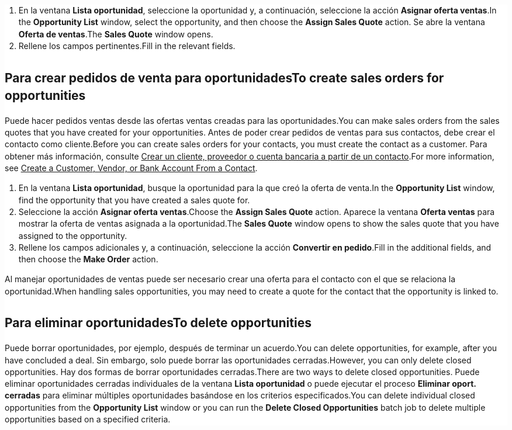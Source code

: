 1. <span data-ttu-id="c8cf8-132">En la ventana **Lista oportunidad**, seleccione la oportunidad y, a continuación, seleccione la acción **Asignar oferta ventas**.</span><span class="sxs-lookup"><span data-stu-id="c8cf8-132">In the **Opportunity List** window, select the opportunity, and then choose the **Assign Sales Quote** action.</span></span> <span data-ttu-id="c8cf8-133">Se abre la ventana **Oferta de ventas**.</span><span class="sxs-lookup"><span data-stu-id="c8cf8-133">The **Sales Quote** window opens.</span></span>
2. <span data-ttu-id="c8cf8-134">Rellene los campos pertinentes.</span><span class="sxs-lookup"><span data-stu-id="c8cf8-134">Fill in the relevant fields.</span></span>

## <a name="to-create-sales-orders-for-opportunities"></a><span data-ttu-id="c8cf8-135">Para crear pedidos de venta para oportunidades</span><span class="sxs-lookup"><span data-stu-id="c8cf8-135">To create sales orders for opportunities</span></span>
<span data-ttu-id="c8cf8-136">Puede hacer pedidos ventas desde las ofertas ventas creadas para las oportunidades.</span><span class="sxs-lookup"><span data-stu-id="c8cf8-136">You can make sales orders from the sales quotes that you have created for your opportunities.</span></span> <span data-ttu-id="c8cf8-137">Antes de poder crear pedidos de ventas para sus contactos, debe crear el contacto como cliente.</span><span class="sxs-lookup"><span data-stu-id="c8cf8-137">Before you can create sales orders for your contacts, you must create the contact as a customer.</span></span> <span data-ttu-id="c8cf8-138">Para obtener más información, consulte [Crear un cliente, proveedor o cuenta bancaria a partir de un contacto](marketing-how-create-contacts-new-customers-vendors-bank-accounts.md).</span><span class="sxs-lookup"><span data-stu-id="c8cf8-138">For more information, see [Create a Customer, Vendor, or Bank Account From a Contact](marketing-how-create-contacts-new-customers-vendors-bank-accounts.md).</span></span>

1. <span data-ttu-id="c8cf8-139">En la ventana **Lista oportunidad**, busque la oportunidad para la que creó la oferta de venta.</span><span class="sxs-lookup"><span data-stu-id="c8cf8-139">In the **Opportunity List** window, find the opportunity that you have created a sales quote for.</span></span>
2. <span data-ttu-id="c8cf8-140">Seleccione la acción **Asignar oferta ventas**.</span><span class="sxs-lookup"><span data-stu-id="c8cf8-140">Choose the **Assign Sales Quote** action.</span></span> <span data-ttu-id="c8cf8-141">Aparece la ventana **Oferta ventas** para mostrar la oferta de ventas asignada a la oportunidad.</span><span class="sxs-lookup"><span data-stu-id="c8cf8-141">The **Sales Quote** window opens to show the sales quote that you have assigned to the opportunity.</span></span>
3. <span data-ttu-id="c8cf8-142">Rellene los campos adicionales y, a continuación, seleccione la acción **Convertir en pedido**.</span><span class="sxs-lookup"><span data-stu-id="c8cf8-142">Fill in the additional fields, and then choose the **Make Order** action.</span></span>

<span data-ttu-id="c8cf8-143">Al manejar oportunidades de ventas puede ser necesario crear una oferta para el contacto con el que se relaciona la oportunidad.</span><span class="sxs-lookup"><span data-stu-id="c8cf8-143">When handling sales opportunities, you may need to create a quote for the contact that the opportunity is linked to.</span></span>

## <a name="to-delete-opportunities"></a><span data-ttu-id="c8cf8-144">Para eliminar oportunidades</span><span class="sxs-lookup"><span data-stu-id="c8cf8-144">To delete opportunities</span></span>
<span data-ttu-id="c8cf8-145">Puede borrar oportunidades, por ejemplo, después de terminar un acuerdo.</span><span class="sxs-lookup"><span data-stu-id="c8cf8-145">You can delete opportunities, for example, after you have concluded a deal.</span></span> <span data-ttu-id="c8cf8-146">Sin embargo, solo puede borrar las oportunidades cerradas.</span><span class="sxs-lookup"><span data-stu-id="c8cf8-146">However, you can only delete closed opportunities.</span></span> <span data-ttu-id="c8cf8-147">Hay dos formas de borrar oportunidades cerradas.</span><span class="sxs-lookup"><span data-stu-id="c8cf8-147">There are two ways to delete closed opportunities.</span></span> <span data-ttu-id="c8cf8-148">Puede eliminar oportunidades cerradas individuales de la ventana **Lista oportunidad** o puede ejecutar el proceso **Eliminar oport. cerradas** para eliminar múltiples oportunidades basándose en los criterios especificados.</span><span class="sxs-lookup"><span data-stu-id="c8cf8-148">You can delete individual closed opportunities from the **Opportunity List** window or you can run the **Delete Closed Opportunities** batch job to delete multiple opportunities based on a specified criteria.</span></span>
